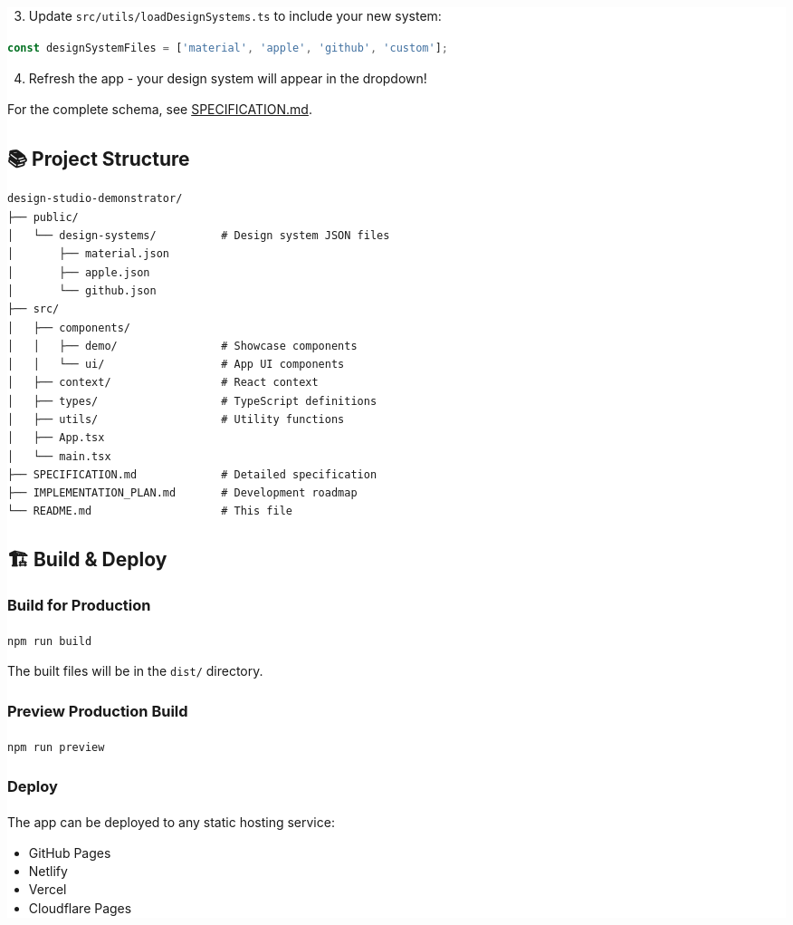 3. Update `src/utils/loadDesignSystems.ts` to include your new system:
```typescript
const designSystemFiles = ['material', 'apple', 'github', 'custom'];
```

4. Refresh the app - your design system will appear in the dropdown!

For the complete schema, see [SPECIFICATION.md](./SPECIFICATION.md).

## 📚 Project Structure

```
design-studio-demonstrator/
├── public/
│   └── design-systems/          # Design system JSON files
│       ├── material.json
│       ├── apple.json
│       └── github.json
├── src/
│   ├── components/
│   │   ├── demo/                # Showcase components
│   │   └── ui/                  # App UI components
│   ├── context/                 # React context
│   ├── types/                   # TypeScript definitions
│   ├── utils/                   # Utility functions
│   ├── App.tsx
│   └── main.tsx
├── SPECIFICATION.md             # Detailed specification
├── IMPLEMENTATION_PLAN.md       # Development roadmap
└── README.md                    # This file
```

## 🏗 Build & Deploy

### Build for Production

```bash
npm run build
```

The built files will be in the `dist/` directory.

### Preview Production Build

```bash
npm run preview
```

### Deploy

The app can be deployed to any static hosting service:
- GitHub Pages
- Netlify
- Vercel
- Cloudflare Pages
